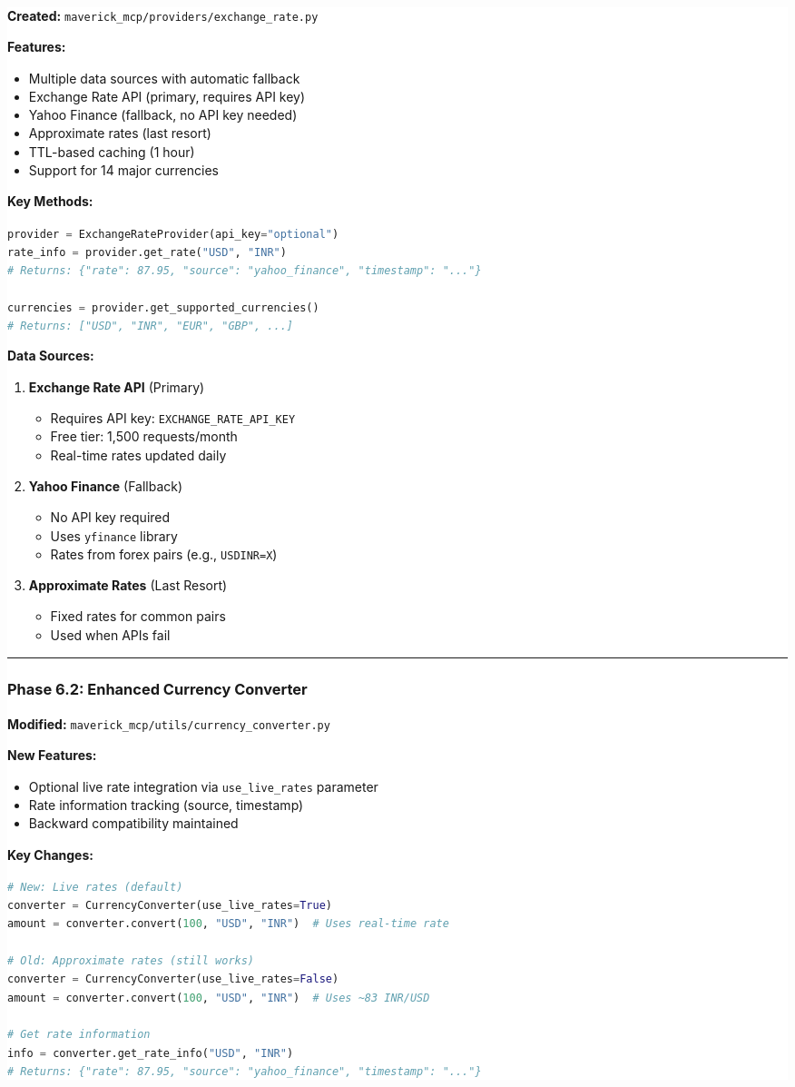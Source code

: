 **Created:** `maverick_mcp/providers/exchange_rate.py`

**Features:**
- Multiple data sources with automatic fallback
- Exchange Rate API (primary, requires API key)
- Yahoo Finance (fallback, no API key needed)
- Approximate rates (last resort)
- TTL-based caching (1 hour)
- Support for 14 major currencies

**Key Methods:**
```python
provider = ExchangeRateProvider(api_key="optional")
rate_info = provider.get_rate("USD", "INR")
# Returns: {"rate": 87.95, "source": "yahoo_finance", "timestamp": "..."}

currencies = provider.get_supported_currencies()
# Returns: ["USD", "INR", "EUR", "GBP", ...]
```

**Data Sources:**
1. **Exchange Rate API** (Primary)
   - Requires API key: `EXCHANGE_RATE_API_KEY`
   - Free tier: 1,500 requests/month
   - Real-time rates updated daily

2. **Yahoo Finance** (Fallback)
   - No API key required
   - Uses `yfinance` library
   - Rates from forex pairs (e.g., `USDINR=X`)

3. **Approximate Rates** (Last Resort)
   - Fixed rates for common pairs
   - Used when APIs fail

---

### Phase 6.2: Enhanced Currency Converter

**Modified:** `maverick_mcp/utils/currency_converter.py`

**New Features:**
- Optional live rate integration via `use_live_rates` parameter
- Rate information tracking (source, timestamp)
- Backward compatibility maintained

**Key Changes:**
```python
# New: Live rates (default)
converter = CurrencyConverter(use_live_rates=True)
amount = converter.convert(100, "USD", "INR")  # Uses real-time rate

# Old: Approximate rates (still works)
converter = CurrencyConverter(use_live_rates=False)
amount = converter.convert(100, "USD", "INR")  # Uses ~83 INR/USD

# Get rate information
info = converter.get_rate_info("USD", "INR")
# Returns: {"rate": 87.95, "source": "yahoo_finance", "timestamp": "..."}
```
